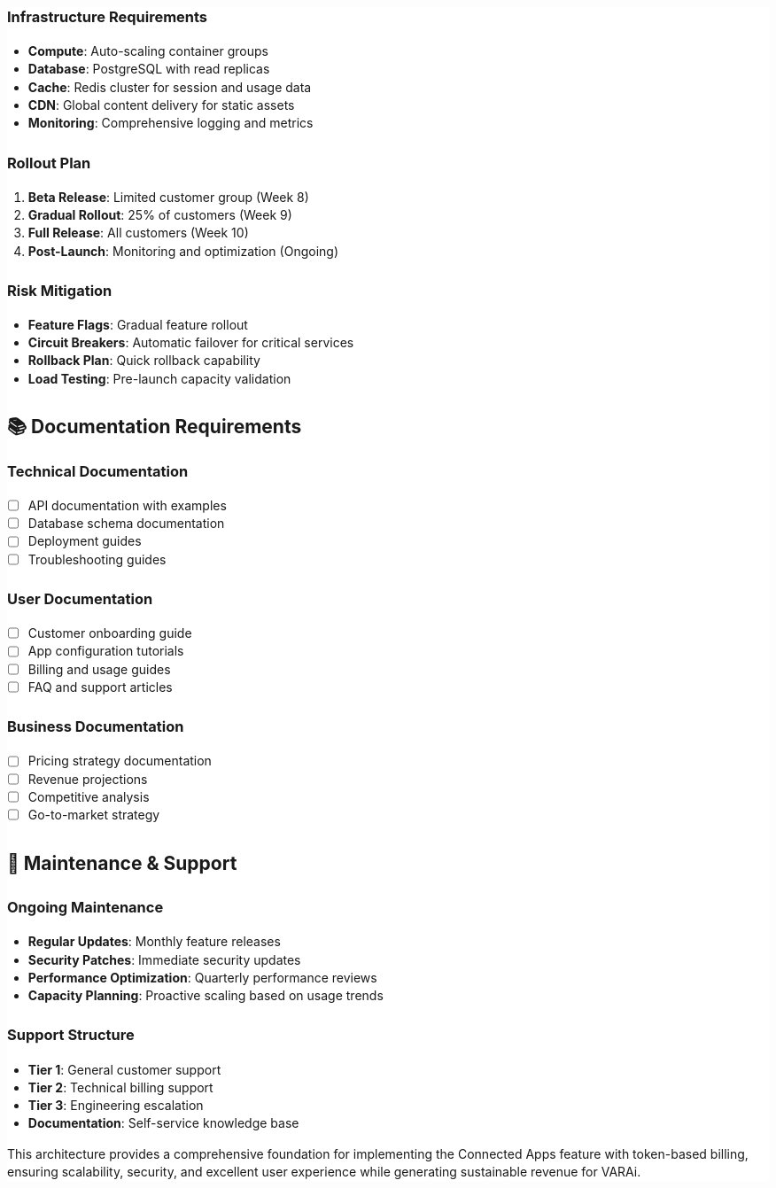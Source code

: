 ### Infrastructure Requirements
- **Compute**: Auto-scaling container groups
- **Database**: PostgreSQL with read replicas
- **Cache**: Redis cluster for session and usage data
- **CDN**: Global content delivery for static assets
- **Monitoring**: Comprehensive logging and metrics

### Rollout Plan
1. **Beta Release**: Limited customer group (Week 8)
2. **Gradual Rollout**: 25% of customers (Week 9)
3. **Full Release**: All customers (Week 10)
4. **Post-Launch**: Monitoring and optimization (Ongoing)

### Risk Mitigation
- **Feature Flags**: Gradual feature rollout
- **Circuit Breakers**: Automatic failover for critical services
- **Rollback Plan**: Quick rollback capability
- **Load Testing**: Pre-launch capacity validation

## 📚 Documentation Requirements

### Technical Documentation
- [ ] API documentation with examples
- [ ] Database schema documentation
- [ ] Deployment guides
- [ ] Troubleshooting guides

### User Documentation
- [ ] Customer onboarding guide
- [ ] App configuration tutorials
- [ ] Billing and usage guides
- [ ] FAQ and support articles

### Business Documentation
- [ ] Pricing strategy documentation
- [ ] Revenue projections
- [ ] Competitive analysis
- [ ] Go-to-market strategy

## 🔄 Maintenance & Support

### Ongoing Maintenance
- **Regular Updates**: Monthly feature releases
- **Security Patches**: Immediate security updates
- **Performance Optimization**: Quarterly performance reviews
- **Capacity Planning**: Proactive scaling based on usage trends

### Support Structure
- **Tier 1**: General customer support
- **Tier 2**: Technical billing support
- **Tier 3**: Engineering escalation
- **Documentation**: Self-service knowledge base

This architecture provides a comprehensive foundation for implementing the Connected Apps feature with token-based billing, ensuring scalability, security, and excellent user experience while generating sustainable revenue for VARAi.